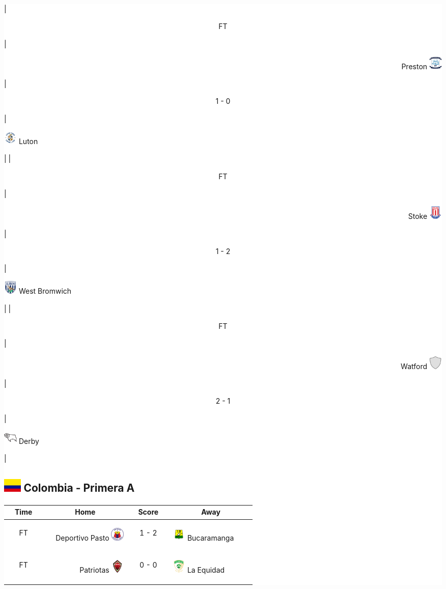 | <p align="center">FT</p> | <p align="right">Preston <img src="/static/logos/Preston.png" height="25px"></p> | <p align="center">1 - 0</p> | <p align="left"><img src="/static/logos/Luton.png" height="25px"> Luton</p> |
| <p align="center">FT</p> | <p align="right">Stoke <img src="/static/logos/Stoke.png" height="25px"></p> | <p align="center">1 - 2</p> | <p align="left"><img src="/static/logos/West Bromwich.png" height="25px"> West Bromwich</p> |
| <p align="center">FT</p> | <p align="right">Watford <img src="/static/logos/Watford.png" height="25px"></p> | <p align="center">2 - 1</p> | <p align="left"><img src="/static/logos/Derby.png" height="25px"> Derby</p> |
</div>


## <img src="/static/logos/Colombia-Primera A.png" height="25px"> Colombia - Primera A

<div align="center">

&emsp;Time&emsp; | &emsp;&emsp;&emsp;&emsp;Home&emsp;&emsp;&emsp;&emsp; | &emsp;Score&emsp; | &emsp;&emsp;&emsp;&emsp;Away&emsp;&emsp;&emsp;&emsp; |
| ------------ | ------------ | ------------ | ------------ |
| <p align="center">FT</p> | <p align="right">Deportivo Pasto <img src="/static/logos/Deportivo Pasto.png" height="25px"></p> | <p align="center">1 - 2</p> | <p align="left"><img src="/static/logos/Bucaramanga.png" height="25px"> Bucaramanga</p> |
| <p align="center">FT</p> | <p align="right">Patriotas <img src="/static/logos/Patriotas.png" height="25px"></p> | <p align="center">0 - 0</p> | <p align="left"><img src="/static/logos/La Equidad.png" height="25px"> La Equidad</p> |